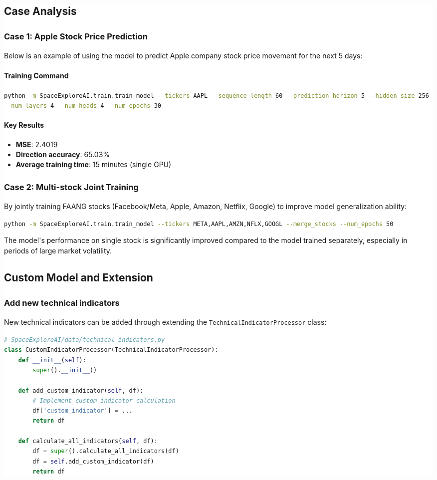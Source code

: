 ## Case Analysis

### Case 1: Apple Stock Price Prediction

Below is an example of using the model to predict Apple company stock price movement for the next 5 days:

#### Training Command

```bash
python -m SpaceExploreAI.train.train_model --tickers AAPL --sequence_length 60 --prediction_horizon 5 --hidden_size 256 --num_layers 4 --num_heads 4 --num_epochs 30
```

#### Key Results

- **MSE**: 2.4019
- **Direction accuracy**: 65.03%
- **Average training time**: 15 minutes (single GPU)

### Case 2: Multi-stock Joint Training

By jointly training FAANG stocks (Facebook/Meta, Apple, Amazon, Netflix, Google) to improve model generalization ability:

```bash
python -m SpaceExploreAI.train.train_model --tickers META,AAPL,AMZN,NFLX,GOOGL --merge_stocks --num_epochs 50
```

The model's performance on single stock is significantly improved compared to the model trained separately, especially in periods of large market volatility.

## Custom Model and Extension

### Add new technical indicators

New technical indicators can be added through extending the `TechnicalIndicatorProcessor` class:

```python
# SpaceExploreAI/data/technical_indicators.py
class CustomIndicatorProcessor(TechnicalIndicatorProcessor):
    def __init__(self):
        super().__init__()
        
    def add_custom_indicator(self, df):
        # Implement custom indicator calculation
        df['custom_indicator'] = ...
        return df
        
    def calculate_all_indicators(self, df):
        df = super().calculate_all_indicators(df)
        df = self.add_custom_indicator(df)
        return df
```
